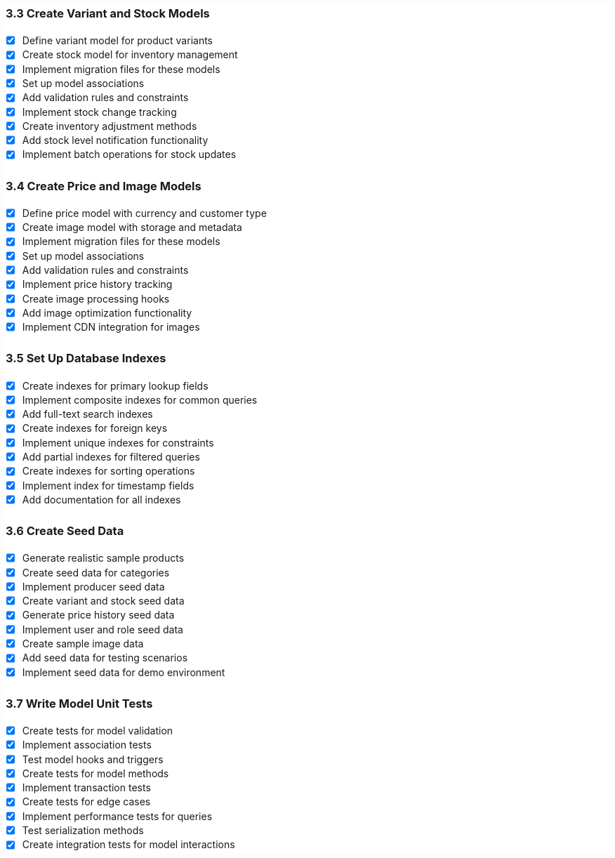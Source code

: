 ### 3.3 Create Variant and Stock Models
- [x] Define variant model for product variants
- [x] Create stock model for inventory management
- [x] Implement migration files for these models
- [x] Set up model associations
- [x] Add validation rules and constraints
- [x] Implement stock change tracking
- [x] Create inventory adjustment methods
- [x] Add stock level notification functionality
- [x] Implement batch operations for stock updates

### 3.4 Create Price and Image Models
- [x] Define price model with currency and customer type
- [x] Create image model with storage and metadata
- [x] Implement migration files for these models
- [x] Set up model associations
- [x] Add validation rules and constraints
- [x] Implement price history tracking
- [x] Create image processing hooks
- [x] Add image optimization functionality
- [x] Implement CDN integration for images

### 3.5 Set Up Database Indexes
- [x] Create indexes for primary lookup fields
- [x] Implement composite indexes for common queries
- [x] Add full-text search indexes
- [x] Create indexes for foreign keys
- [x] Implement unique indexes for constraints
- [x] Add partial indexes for filtered queries
- [x] Create indexes for sorting operations
- [x] Implement index for timestamp fields
- [x] Add documentation for all indexes

### 3.6 Create Seed Data
- [x] Generate realistic sample products
- [x] Create seed data for categories
- [x] Implement producer seed data
- [x] Create variant and stock seed data
- [x] Generate price history seed data
- [x] Implement user and role seed data
- [x] Create sample image data
- [x] Add seed data for testing scenarios
- [x] Implement seed data for demo environment

### 3.7 Write Model Unit Tests
- [x] Create tests for model validation
- [x] Implement association tests
- [x] Test model hooks and triggers
- [x] Create tests for model methods
- [x] Implement transaction tests
- [x] Create tests for edge cases
- [x] Implement performance tests for queries
- [x] Test serialization methods
- [x] Create integration tests for model interactions
